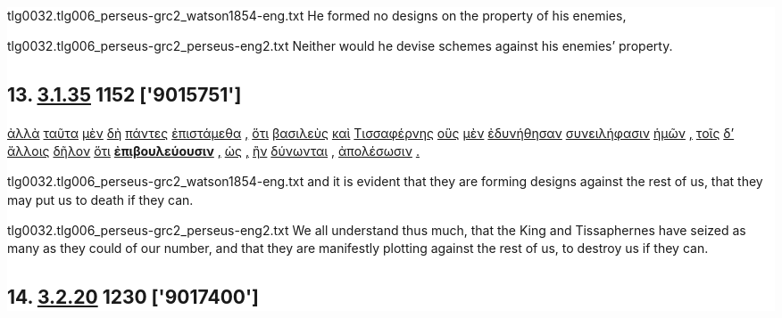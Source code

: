 
tlg0032.tlg006_perseus-grc2_watson1854-eng.txt He formed no designs on the property of his enemies, 

tlg0032.tlg006_perseus-grc2_perseus-eng2.txt Neither would he devise schemes against his enemies’ property. 

## 13. [3.1.35](https://beyond-translation.perseus.org/reader/urn:cts:greekLit:tlg0032.tlg006.perseus-grc2:3.1.35?mode=syntax-trees) 1152 ['9015751']
[ἀλλὰ](https://atlas-test.fly.dev/morphology/lemmas/?lang=grc&q=ἀλλά "ἀλλά b-------- otherwise, but") [ταῦτα](https://atlas-test.fly.dev/morphology/lemmas/?lang=grc&q=οὗτος "οὗτος a-p---na- this; that") [μὲν](https://atlas-test.fly.dev/morphology/lemmas/?lang=grc&q=μέν "μέν d-------- on the one hand, on the other hand") [δὴ](https://atlas-test.fly.dev/morphology/lemmas/?lang=grc&q=δή "δή d-------- [interactional particle: S&H on same page]") [πάντες](https://atlas-test.fly.dev/morphology/lemmas/?lang=grc&q=πᾶς "πᾶς a-p---mn- all, the whole") [ἐπιστάμεθα](https://atlas-test.fly.dev/morphology/lemmas/?lang=grc&q=ἐπίσταμαι "ἐπίσταμαι v1ppie--- to know") [,](https://atlas-test.fly.dev/morphology/lemmas/?lang=grc&q=, ", u-------- NoDef") [ὅτι](https://atlas-test.fly.dev/morphology/lemmas/?lang=grc&q=ὅτι "ὅτι c-------- adv. + superl., as...as possible; ὅτι μή except") [βασιλεὺς](https://atlas-test.fly.dev/morphology/lemmas/?lang=grc&q=βασιλεύς "βασιλεύς n-s---mn- a king, chief") [καὶ](https://atlas-test.fly.dev/morphology/lemmas/?lang=grc&q=καί "καί b-------- and, also") [Τισσαφέρνης](https://atlas-test.fly.dev/morphology/lemmas/?lang=grc&q=Τισσαφέρνης "Τισσαφέρνης n-s---mn- Tissaphernes") [οὓς](https://atlas-test.fly.dev/morphology/lemmas/?lang=grc&q=ὅς "ὅς p-p---ma- who, that, which: relative pronoun") [μὲν](https://atlas-test.fly.dev/morphology/lemmas/?lang=grc&q=μέν "μέν d-------- on the one hand, on the other hand") [ἐδυνήθησαν](https://atlas-test.fly.dev/morphology/lemmas/?lang=grc&q=δύναμαι "δύναμαι v3paip--- to be able, capable, strong enough") [συνειλήφασιν](https://atlas-test.fly.dev/morphology/lemmas/?lang=grc&q=συλλαμβάνω "συλλαμβάνω v3pria--- to collect, gather together") [ἡμῶν](https://atlas-test.fly.dev/morphology/lemmas/?lang=grc&q=ἐγώ "ἐγώ p-p---cg- I (first person pronoun)") [,](https://atlas-test.fly.dev/morphology/lemmas/?lang=grc&q=, ", u-------- NoDef") [τοῖς](https://atlas-test.fly.dev/morphology/lemmas/?lang=grc&q=ὁ "ὁ l-p---nd- the") [δ’](https://atlas-test.fly.dev/morphology/lemmas/?lang=grc&q=δέ "δέ b-------- but") [ἄλλοις](https://atlas-test.fly.dev/morphology/lemmas/?lang=grc&q=ἄλλος "ἄλλος a-p---nd- other, another") [δῆλον](https://atlas-test.fly.dev/morphology/lemmas/?lang=grc&q=δῆλος "δῆλος a-s---nn- visible, conspicuous") [ὅτι](https://atlas-test.fly.dev/morphology/lemmas/?lang=grc&q=ὅτι "ὅτι c-------- adv. + superl., as...as possible; ὅτι μή except") **[ἐπιβουλεύουσιν](https://atlas-test.fly.dev/morphology/lemmas/?lang=grc&q=ἐπιβουλεύω "ἐπιβουλεύω v3ppia--- to plot against")** [,](https://atlas-test.fly.dev/morphology/lemmas/?lang=grc&q=, ", u-------- NoDef") [ὡς](https://atlas-test.fly.dev/morphology/lemmas/?lang=grc&q=ὡς "ὡς c-------- as, how") [,](https://atlas-test.fly.dev/morphology/lemmas/?lang=grc&q=, ", u-------- NoDef") [ἢν](https://atlas-test.fly.dev/morphology/lemmas/?lang=grc&q=ἐάν "ἐάν c-------- if") [δύνωνται](https://atlas-test.fly.dev/morphology/lemmas/?lang=grc&q=δύναμαι "δύναμαι v3ppse--- to be able, capable, strong enough") [,](https://atlas-test.fly.dev/morphology/lemmas/?lang=grc&q=, ", u-------- NoDef") [ἀπολέσωσιν](https://atlas-test.fly.dev/morphology/lemmas/?lang=grc&q=ἀπόλλυμι "ἀπόλλυμι v3pasa--- to destroy, kill; to lose") [.](https://atlas-test.fly.dev/morphology/lemmas/?lang=grc&q=. ". u-------- NoDef") 


tlg0032.tlg006_perseus-grc2_watson1854-eng.txt and it is evident that they are forming designs against the rest of us, that they may put us to death if they can. 

tlg0032.tlg006_perseus-grc2_perseus-eng2.txt We all understand thus much, that the King and Tissaphernes have seized as many as they could of our number, and that they are manifestly plotting against the rest of us, to destroy us if they can. 

## 14. [3.2.20](https://beyond-translation.perseus.org/reader/urn:cts:greekLit:tlg0032.tlg006.perseus-grc2:3.2.20?mode=syntax-trees) 1230 ['9017400']